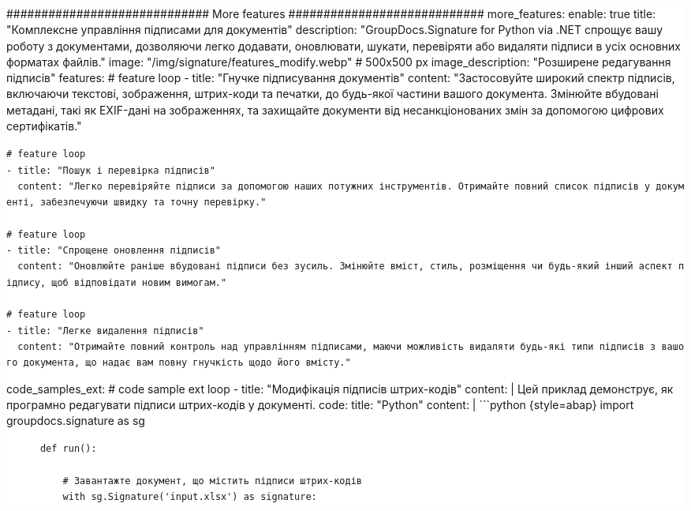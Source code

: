 ############################# More features ############################
more_features:
  enable: true
  title: "Комплексне управління підписами для документів"
  description: "GroupDocs.Signature for Python via .NET спрощує вашу роботу з документами, дозволяючи легко додавати, оновлювати, шукати, перевіряти або видаляти підписи в усіх основних форматах файлів."
  image: "/img/signature/features_modify.webp" # 500x500 px
  image_description: "Розширене редагування підписів"
  features:
    # feature loop
    - title: "Гнучке підписування документів"
      content: "Застосовуйте широкий спектр підписів, включаючи текстові, зображення, штрих-коди та печатки, до будь-якої частини вашого документа. Змінюйте вбудовані метадані, такі як EXIF-дані на зображеннях, та захищайте документи від несанкціонованих змін за допомогою цифрових сертифікатів."

    # feature loop
    - title: "Пошук і перевірка підписів"
      content: "Легко перевіряйте підписи за допомогою наших потужних інструментів. Отримайте повний список підписів у документі, забезпечуючи швидку та точну перевірку."

    # feature loop
    - title: "Спрощене оновлення підписів"
      content: "Оновлюйте раніше вбудовані підписи без зусиль. Змінюйте вміст, стиль, розміщення чи будь-який інший аспект підпису, щоб відповідати новим вимогам."

    # feature loop
    - title: "Легке видалення підписів"
      content: "Отримайте повний контроль над управлінням підписами, маючи можливість видаляти будь-які типи підписів з вашого документа, що надає вам повну гнучкість щодо його вмісту."
      
  code_samples_ext:
    # code sample ext loop
    - title: "Модифікація підписів штрих-кодів"
      content: |
        Цей приклад демонструє, як програмно редагувати підписи штрих-кодів у документі.
      code:
        title: "Python"
        content: |
          ```python {style=abap}
          import groupdocs.signature as sg

          def run():

              # Завантажте документ, що містить підписи штрих-кодів
              with sg.Signature('input.xlsx') as signature:
